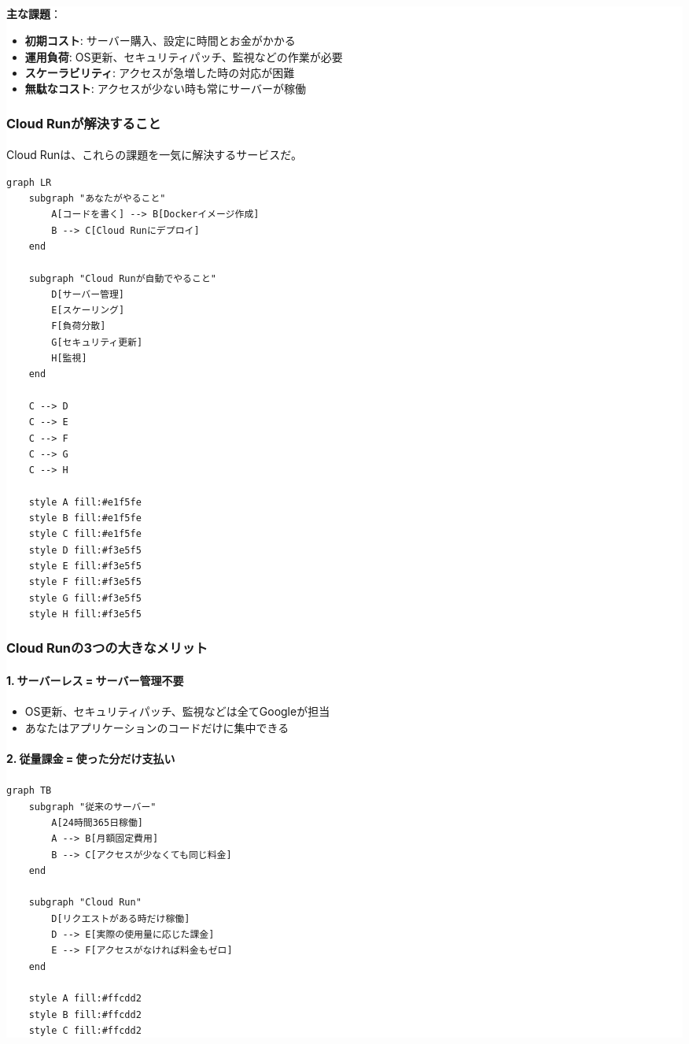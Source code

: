 **主な課題**：
- **初期コスト**: サーバー購入、設定に時間とお金がかかる
- **運用負荷**: OS更新、セキュリティパッチ、監視などの作業が必要
- **スケーラビリティ**: アクセスが急増した時の対応が困難
- **無駄なコスト**: アクセスが少ない時も常にサーバーが稼働

### Cloud Runが解決すること

Cloud Runは、これらの課題を一気に解決するサービスだ。

```mermaid
graph LR
    subgraph "あなたがやること"
        A[コードを書く] --> B[Dockerイメージ作成]
        B --> C[Cloud Runにデプロイ]
    end
    
    subgraph "Cloud Runが自動でやること"
        D[サーバー管理]
        E[スケーリング]
        F[負荷分散]
        G[セキュリティ更新]
        H[監視]
    end
    
    C --> D
    C --> E
    C --> F
    C --> G
    C --> H
    
    style A fill:#e1f5fe
    style B fill:#e1f5fe
    style C fill:#e1f5fe
    style D fill:#f3e5f5
    style E fill:#f3e5f5
    style F fill:#f3e5f5
    style G fill:#f3e5f5
    style H fill:#f3e5f5
```

### Cloud Runの3つの大きなメリット

#### 1. **サーバーレス = サーバー管理不要**
- OS更新、セキュリティパッチ、監視などは全てGoogleが担当
- あなたはアプリケーションのコードだけに集中できる

#### 2. **従量課金 = 使った分だけ支払い**
```mermaid
graph TB
    subgraph "従来のサーバー"
        A[24時間365日稼働]
        A --> B[月額固定費用]
        B --> C[アクセスが少なくても同じ料金]
    end
    
    subgraph "Cloud Run"
        D[リクエストがある時だけ稼働]
        D --> E[実際の使用量に応じた課金]
        E --> F[アクセスがなければ料金もゼロ]
    end
    
    style A fill:#ffcdd2
    style B fill:#ffcdd2
    style C fill:#ffcdd2
```